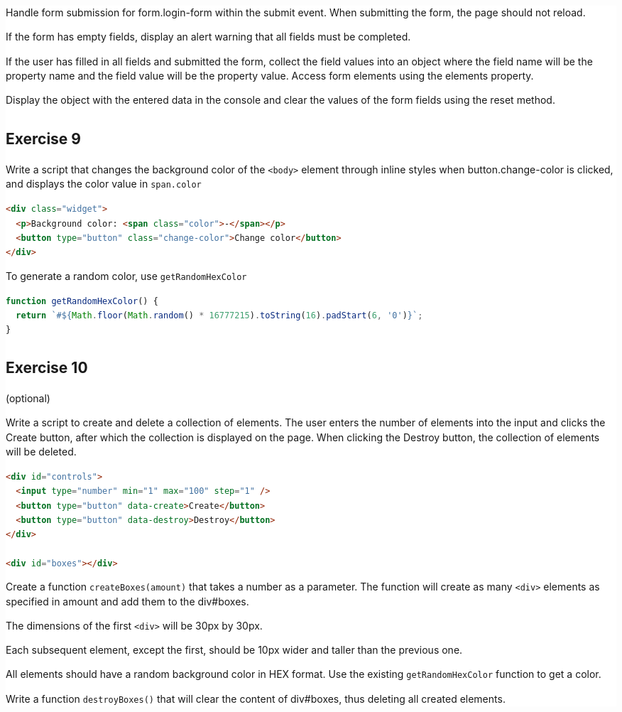 Handle form submission for form.login-form within the submit event. When submitting the form, the page should not reload.

If the form has empty fields, display an alert warning that all fields must be completed.

If the user has filled in all fields and submitted the form, collect the field values into an object where the field name will be the property name and the field value will be the property value. Access form elements using the elements property.

Display the object with the entered data in the console and clear the values of the form fields using the reset method.

## Exercise 9

Write a script that changes the background color of the ```<body>``` element through inline styles when button.change-color is clicked, and displays the color value in ```span.color```

```html
<div class="widget">
  <p>Background color: <span class="color">-</span></p>
  <button type="button" class="change-color">Change color</button>
</div>
```

To generate a random color, use ```getRandomHexColor```

```js
function getRandomHexColor() {
  return `#${Math.floor(Math.random() * 16777215).toString(16).padStart(6, '0')}`;
}
```

## Exercise 10

(optional)

Write a script to create and delete a collection of elements. The user enters the number of elements into the input and clicks the Create button, after which the collection is displayed on the page. When clicking the Destroy button, the collection of elements will be deleted.

```html
<div id="controls">
  <input type="number" min="1" max="100" step="1" />
  <button type="button" data-create>Create</button>
  <button type="button" data-destroy>Destroy</button>
</div>

<div id="boxes"></div>
```

Create a function ```createBoxes(amount)``` that takes a number as a parameter. The function will create as many ```<div>``` elements as specified in amount and add them to the div#boxes.

The dimensions of the first ```<div>``` will be 30px by 30px.

Each subsequent element, except the first, should be 10px wider and taller than the previous one.

All elements should have a random background color in HEX format. Use the existing ```getRandomHexColor``` function to get a color.

Write a function ```destroyBoxes()``` that will clear the content of div#boxes, thus deleting all created elements.
